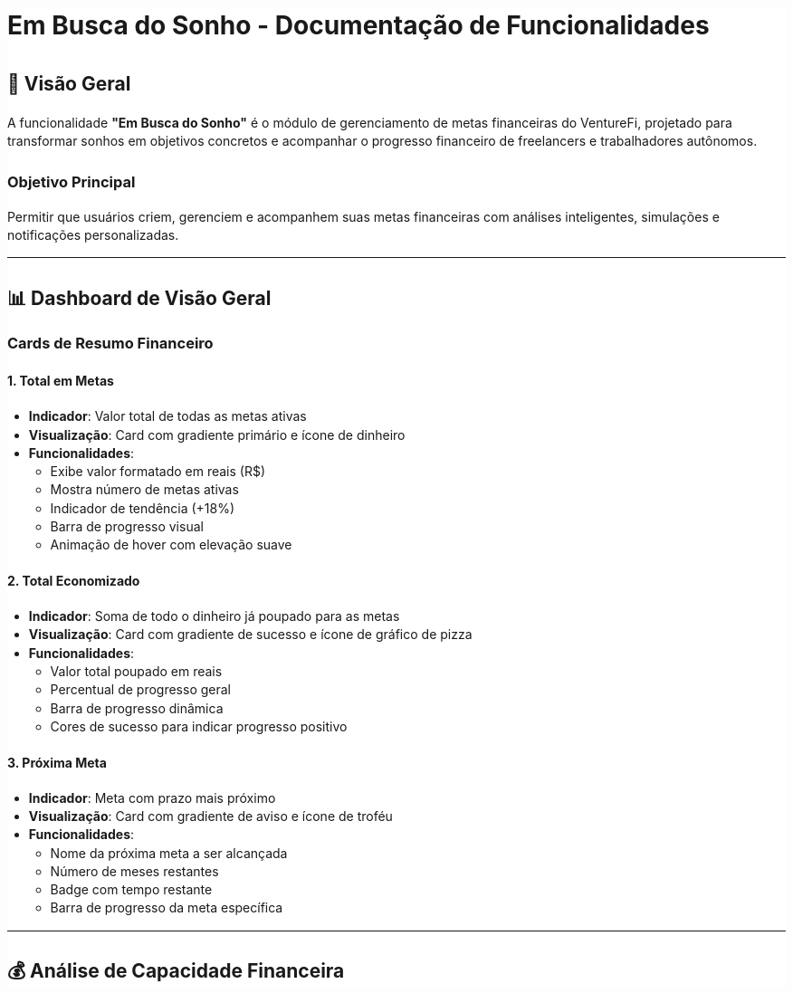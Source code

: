 # Em Busca do Sonho - Documentação de Funcionalidades

## 🎯 Visão Geral

A funcionalidade **"Em Busca do Sonho"** é o módulo de gerenciamento de metas financeiras do VentureFi, projetado para transformar sonhos em objetivos concretos e acompanhar o progresso financeiro de freelancers e trabalhadores autônomos.

### Objetivo Principal
Permitir que usuários criem, gerenciem e acompanhem suas metas financeiras com análises inteligentes, simulações e notificações personalizadas.

---

## 📊 Dashboard de Visão Geral

### Cards de Resumo Financeiro

#### 1. **Total em Metas**
- **Indicador**: Valor total de todas as metas ativas
- **Visualização**: Card com gradiente primário e ícone de dinheiro
- **Funcionalidades**:
  - Exibe valor formatado em reais (R$)
  - Mostra número de metas ativas
  - Indicador de tendência (+18%)
  - Barra de progresso visual
  - Animação de hover com elevação suave

#### 2. **Total Economizado**
- **Indicador**: Soma de todo o dinheiro já poupado para as metas
- **Visualização**: Card com gradiente de sucesso e ícone de gráfico de pizza
- **Funcionalidades**:
  - Valor total poupado em reais
  - Percentual de progresso geral
  - Barra de progresso dinâmica
  - Cores de sucesso para indicar progresso positivo

#### 3. **Próxima Meta**
- **Indicador**: Meta com prazo mais próximo
- **Visualização**: Card com gradiente de aviso e ícone de troféu
- **Funcionalidades**:
  - Nome da próxima meta a ser alcançada
  - Número de meses restantes
  - Badge com tempo restante
  - Barra de progresso da meta específica

---

## 💰 Análise de Capacidade Financeira
